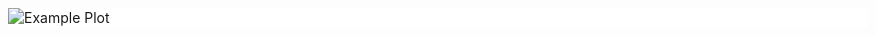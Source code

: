  <div style="display: flex; flex-direction: row;">
  <img src="2DHénonMap_data_plots/tracking_nu021.png" alt="Example Plot" width="45%"/>